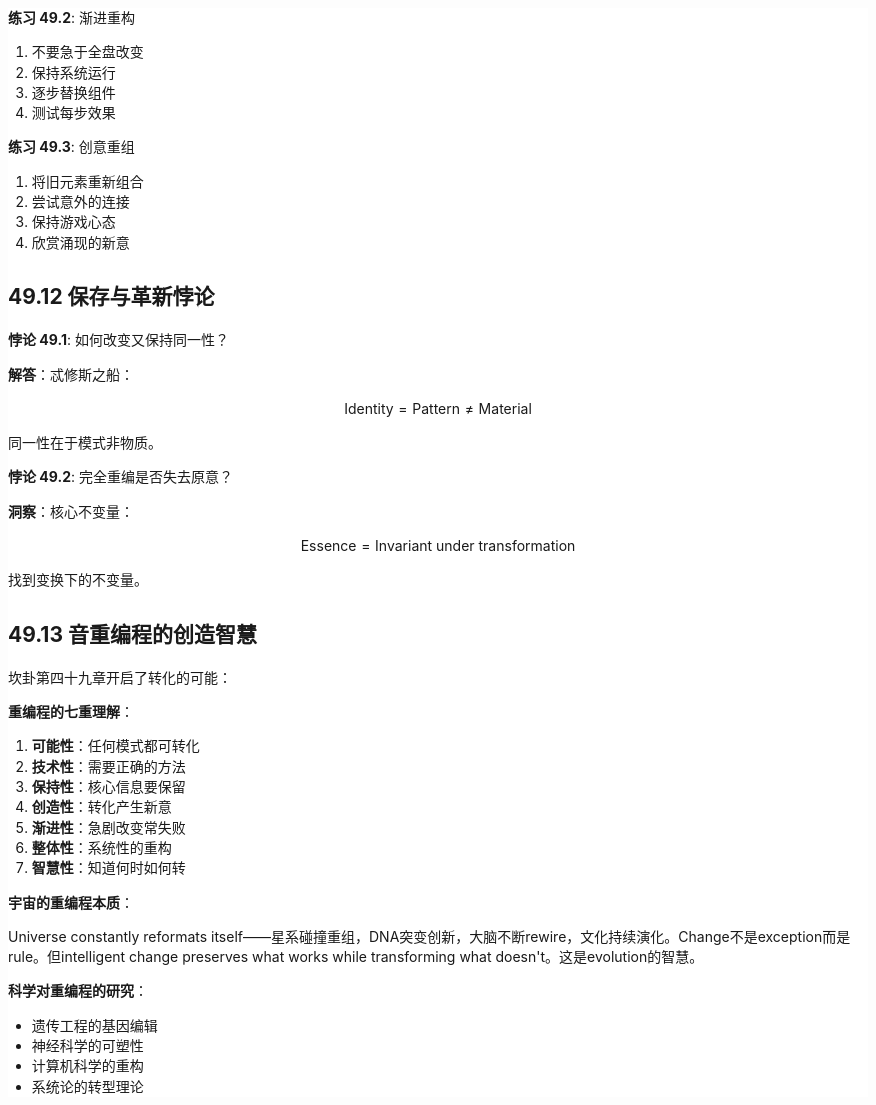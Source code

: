**练习 49.2**: 渐进重构

1. 不要急于全盘改变
2. 保持系统运行
3. 逐步替换组件
4. 测试每步效果

**练习 49.3**: 创意重组

1. 将旧元素重新组合
2. 尝试意外的连接
3. 保持游戏心态
4. 欣赏涌现的新意

## 49.12 保存与革新悖论

**悖论 49.1**: 如何改变又保持同一性？

**解答**：忒修斯之船：

$$
\text{Identity} = \text{Pattern} \neq \text{Material}
$$

同一性在于模式非物质。

**悖论 49.2**: 完全重编是否失去原意？

**洞察**：核心不变量：

$$
\text{Essence} = \text{Invariant under transformation}
$$

找到变换下的不变量。

## 49.13 音重编程的创造智慧

坎卦第四十九章开启了转化的可能：

**重编程的七重理解**：

1. **可能性**：任何模式都可转化
2. **技术性**：需要正确的方法
3. **保持性**：核心信息要保留
4. **创造性**：转化产生新意
5. **渐进性**：急剧改变常失败
6. **整体性**：系统性的重构
7. **智慧性**：知道何时如何转

**宇宙的重编程本质**：

Universe constantly reformats itself——星系碰撞重组，DNA突变创新，大脑不断rewire，文化持续演化。Change不是exception而是rule。但intelligent change preserves what works while transforming what doesn't。这是evolution的智慧。

**科学对重编程的研究**：
- 遗传工程的基因编辑
- 神经科学的可塑性
- 计算机科学的重构
- 系统论的转型理论
